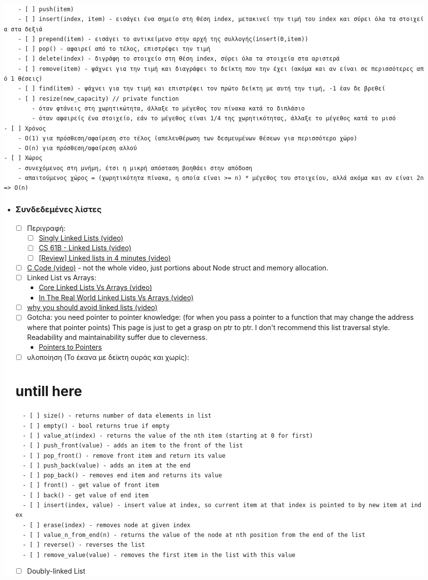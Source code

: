         - [ ] push(item)
        - [ ] insert(index, item) - εισάγει ένα σημείο στη θέση index, μετακινεί την τιμή του index και σύρει όλα τα στοιχεία στα δεξιά
        - [ ] prepend(item) - εισάγει το αντικείμενο στην αρχή της συλλογής(insert(0,item))
        - [ ] pop() - αφαιρεί από το τέλος, επιστρέφει την τιμή
        - [ ] delete(index) - διγράφη το στοιχείο στη θέση index, σύρει όλα τα στοιχεία στα αριστερά
        - [ ] remove(item) - ψάχνει για την τιμή και διαγράφει το δείκτη που την έχει (ακόμα και αν είναι σε περισσότερες από 1 θέσεις)
        - [ ] find(item) - ψάχνει για την τιμή και επιστρέφει τον πρώτο δείκτη με αυτή την τιμή, -1 έαν δε βρεθεί
        - [ ] resize(new_capacity) // private function
            - όταν φτάνεις στη χωρητικώτητα, άλλαξε το μέγεθος του πίνακα κατά το διπλάσιο
            - όταν αφαιρείς ένα στοιχείο, εάν το μέγεθος είναι 1/4 της χωρητικότητας, άλλαξε το μέγεθος κατά το μισό
    - [ ] Χρόνος
        - O(1) για πρόσθεση/αφαίρεση στο τέλος (απελευθέρωση των δεσμευμένων θέσεων για περισσότερο χώρο)
        - O(n) για πρόσθεση/αφαίρεση αλλού
    - [ ] Χώρος
        - συνεχόμενος στη μνήμη, έτσι η μικρή απόσταση βοηθάει στην απόδοση
        - απαιτούμενος χώρος = (χωρητικότητα πίνακα, η οποία είναι >= n) * μέγεθος του στοιχείου, αλλά ακόμα και αν είναι 2n => O(n)

- ### Συνδεδεμένες λίστες
    - [ ] Περιγραφή:
        - [ ] [Singly Linked Lists (video)](https://www.coursera.org/learn/data-structures/lecture/kHhgK/singly-linked-lists)
        - [ ] [CS 61B - Linked Lists (video)](https://www.youtube.com/watch?v=sJtJOtXCW_M&list=PL-XXv-cvA_iAlnI-BQr9hjqADPBtujFJd&index=5)
        - [ ] [[Review] Linked lists in 4 minutes (video)](https://youtu.be/F8AbOfQwl1c)
    - [ ] [C Code (video)](https://www.youtube.com/watch?v=QN6FPiD0Gzo)
            - not the whole video, just portions about Node struct and memory allocation.
    - [ ] Linked List vs Arrays:
        - [Core Linked Lists Vs Arrays (video)](https://www.coursera.org/learn/data-structures-optimizing-performance/lecture/rjBs9/core-linked-lists-vs-arrays)
        - [In The Real World Linked Lists Vs Arrays (video)](https://www.coursera.org/learn/data-structures-optimizing-performance/lecture/QUaUd/in-the-real-world-lists-vs-arrays)
    - [ ] [why you should avoid linked lists (video)](https://www.youtube.com/watch?v=YQs6IC-vgmo)
    - [ ] Gotcha: you need pointer to pointer knowledge:
        (for when you pass a pointer to a function that may change the address where that pointer points)
        This page is just to get a grasp on ptr to ptr. I don't recommend this list traversal style. Readability and maintainability suffer due to cleverness.
        - [Pointers to Pointers](https://www.eskimo.com/~scs/cclass/int/sx8.html)
    - [ ] υλοποίηση (Το έκανα με δείκτη ουράς και χωρίς):
    
    # untill here
    
        - [ ] size() - returns number of data elements in list
        - [ ] empty() - bool returns true if empty
        - [ ] value_at(index) - returns the value of the nth item (starting at 0 for first)
        - [ ] push_front(value) - adds an item to the front of the list
        - [ ] pop_front() - remove front item and return its value
        - [ ] push_back(value) - adds an item at the end
        - [ ] pop_back() - removes end item and returns its value
        - [ ] front() - get value of front item
        - [ ] back() - get value of end item
        - [ ] insert(index, value) - insert value at index, so current item at that index is pointed to by new item at index
        - [ ] erase(index) - removes node at given index
        - [ ] value_n_from_end(n) - returns the value of the node at nth position from the end of the list
        - [ ] reverse() - reverses the list
        - [ ] remove_value(value) - removes the first item in the list with this value
    - [ ] Doubly-linked List